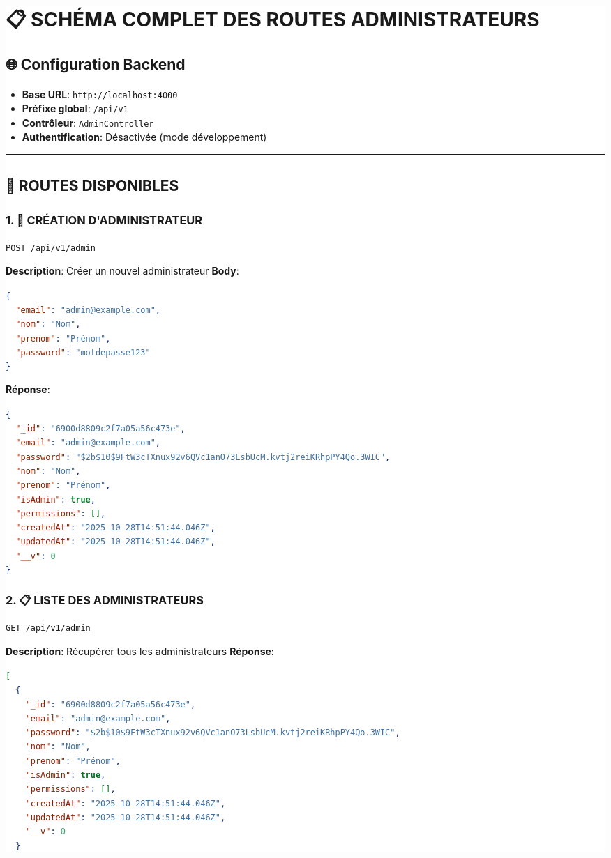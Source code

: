 # 📋 SCHÉMA COMPLET DES ROUTES ADMINISTRATEURS

## 🌐 Configuration Backend
- **Base URL**: `http://localhost:4000`
- **Préfixe global**: `/api/v1`
- **Contrôleur**: `AdminController`
- **Authentification**: Désactivée (mode développement)

---

## 🔗 ROUTES DISPONIBLES

### 1. 📝 CRÉATION D'ADMINISTRATEUR
```
POST /api/v1/admin
```
**Description**: Créer un nouvel administrateur
**Body**:
```json
{
  "email": "admin@example.com",
  "nom": "Nom",
  "prenom": "Prénom", 
  "password": "motdepasse123"
}
```
**Réponse**:
```json
{
  "_id": "6900d8809c2f7a05a56c473e",
  "email": "admin@example.com",
  "password": "$2b$10$9FtW3cTXnux92v6QVc1anO73LsbUcM.kvtj2reiKRhpPY4Qo.3WIC",
  "nom": "Nom",
  "prenom": "Prénom",
  "isAdmin": true,
  "permissions": [],
  "createdAt": "2025-10-28T14:51:44.046Z",
  "updatedAt": "2025-10-28T14:51:44.046Z",
  "__v": 0
}
```

### 2. 📋 LISTE DES ADMINISTRATEURS
```
GET /api/v1/admin
```
**Description**: Récupérer tous les administrateurs
**Réponse**:
```json
[
  {
    "_id": "6900d8809c2f7a05a56c473e",
    "email": "admin@example.com",
    "password": "$2b$10$9FtW3cTXnux92v6QVc1anO73LsbUcM.kvtj2reiKRhpPY4Qo.3WIC",
    "nom": "Nom",
    "prenom": "Prénom",
    "isAdmin": true,
    "permissions": [],
    "createdAt": "2025-10-28T14:51:44.046Z",
    "updatedAt": "2025-10-28T14:51:44.046Z",
    "__v": 0
  }
```